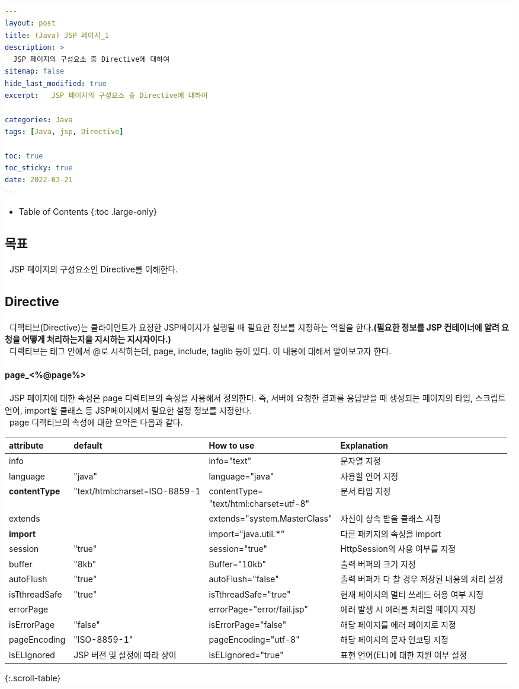 ```yaml
---
layout: post
title: (Java) JSP 페이지_1
description: >
  JSP 페이지의 구성요소 중 Directive에 대하여
sitemap: false
hide_last_modified: true
excerpt:   JSP 페이지의 구성요소 중 Directive에 대하여

categories: Java
tags: [Java, jsp, Directive]

toc: true
toc_sticky: true
date: 2022-03-21
---
```

- Table of Contents
{:toc .large-only}

## 목표
&nbsp;&nbsp;JSP 페이지의 구성요소인 Directive를 이해한다.

## Directive
&nbsp;&nbsp;디렉티브(Directive)는 클라이언트가 요청한 JSP페이지가 실행될 때 필요한 정보를 지정하는 역할을 한다.**(필요한 정보를 JSP 컨테이너에 알려 요청을 어떻게 처리하는지을 지시하는 지시자이다.)** <br>
&nbsp;&nbsp;디렉티브는 태그 안에서 @로 시작하는데, page, include, taglib 등이 있다. 이 내용에 대해서 알아보고자 한다.<br>
#### page_<%@page%>
  &nbsp;&nbsp;JSP 페이지에 대한 속성은 page 디렉티브의 속성을 사용해서 정의한다. 즉, 서버에 요청한 결과를 응답받을 때 생성되는 페이지의 타입, 스크립트 언어, import할 클래스 등 JSP페이지에서 필요한 설정 정보를 지정한다.<br>
  &nbsp;&nbsp;page 디렉티브의 속성에 대한 요약은 다음과 같다.<br>
  
| attribute    | default                                                           | How to use                            | Explanation      |
|:-------------|:------------------------------------------------------------------|:-------------------------------------|:-----------------|
| info         | &nbsp;                                                            | info="text"                          | 문자열 지정&nbsp; |
| language     |"java"                                                             | language="java"                      | 사용할 언어 지정  |
|**contentType**  |"text/html:charset=ISO-8859-1|contentType=<br>"text/html:charset=utf-8"| 문서 타입 지정|
| extends      | &nbsp;                                                            | extends="system.MasterClass"         | 자신이 상속 받을 클래스 지정|
| **import**       | &nbsp;                                                            | import="java.util.*"                 | 다른 패키지의 속성을 import|
| session      | "true"                                                            | session="true"                       | HttpSession의 사용 여부를 지정|
| buffer       | "8kb"                                                             | Buffer="10kb"                        | 출력 버퍼의 크기 지정            |
| autoFlush    | "true"                                                            | autoFlush="false"                    | 출력 버퍼가 다 찰 경우 저장된 내용의 처리 설정|
| isTthreadSafe| "true"                                                            | isTthreadSafe="true"|현재 페이지의 멀티 쓰레드 허용 여부 지정            |
| errorPage    | &nbsp;                                                            | errorPage="error/fail.jsp"|에러 발생 시 에러를 처리할 페이지 지정|
| isErrorPage  | "false"                                                            | isErrorPage="false"|해당 페이지를 에러 페이지로 지정            |
| pageEncoding | "ISO-8859-1"                                                       | pageEncoding="utf-8"|해당 페이지의 문자 인코딩 지정             |
| isELIgnored  | JSP 버전 및 설정에 따라 상이                                        | isELIgnored="true"                   | 표현 언어(EL)에 대한 지원 여부 설정|
{:.scroll-table}
<br>
